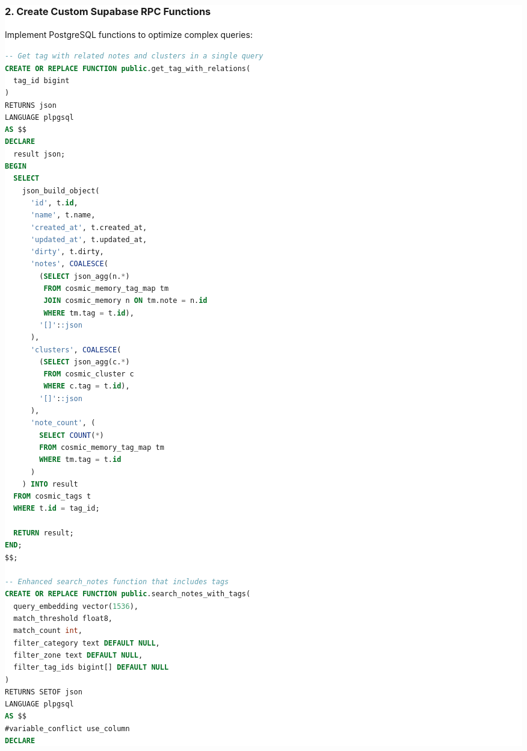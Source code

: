 ```typescript
```

### 2. Create Custom Supabase RPC Functions

Implement PostgreSQL functions to optimize complex queries:

```sql
-- Get tag with related notes and clusters in a single query
CREATE OR REPLACE FUNCTION public.get_tag_with_relations(
  tag_id bigint
)
RETURNS json
LANGUAGE plpgsql
AS $$
DECLARE
  result json;
BEGIN
  SELECT
    json_build_object(
      'id', t.id,
      'name', t.name,
      'created_at', t.created_at,
      'updated_at', t.updated_at,
      'dirty', t.dirty,
      'notes', COALESCE(
        (SELECT json_agg(n.*)
         FROM cosmic_memory_tag_map tm
         JOIN cosmic_memory n ON tm.note = n.id
         WHERE tm.tag = t.id),
        '[]'::json
      ),
      'clusters', COALESCE(
        (SELECT json_agg(c.*)
         FROM cosmic_cluster c
         WHERE c.tag = t.id),
        '[]'::json
      ),
      'note_count', (
        SELECT COUNT(*)
        FROM cosmic_memory_tag_map tm
        WHERE tm.tag = t.id
      )
    ) INTO result
  FROM cosmic_tags t
  WHERE t.id = tag_id;

  RETURN result;
END;
$$;

-- Enhanced search_notes function that includes tags
CREATE OR REPLACE FUNCTION public.search_notes_with_tags(
  query_embedding vector(1536),
  match_threshold float8,
  match_count int,
  filter_category text DEFAULT NULL,
  filter_zone text DEFAULT NULL,
  filter_tag_ids bigint[] DEFAULT NULL
)
RETURNS SETOF json
LANGUAGE plpgsql
AS $$
#variable_conflict use_column
DECLARE
```